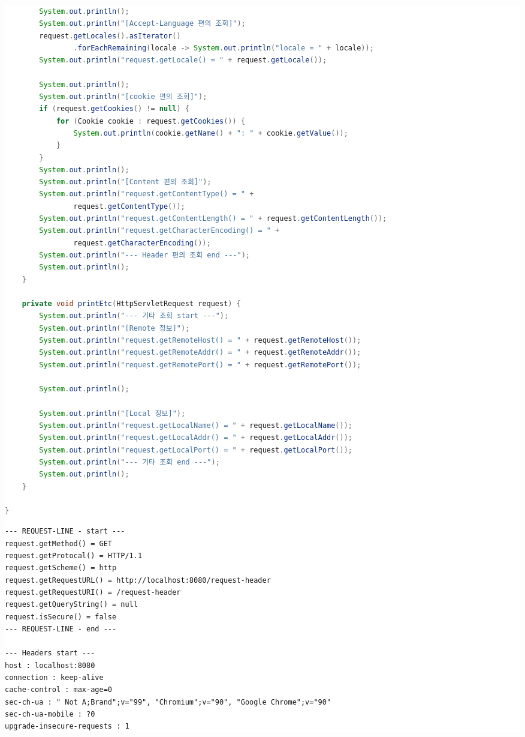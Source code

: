 ```java
        System.out.println();
        System.out.println("[Accept-Language 편의 조회]");
        request.getLocales().asIterator()
                .forEachRemaining(locale -> System.out.println("locale = " + locale));
        System.out.println("request.getLocale() = " + request.getLocale());

        System.out.println();
        System.out.println("[cookie 편의 조회]");
        if (request.getCookies() != null) {
            for (Cookie cookie : request.getCookies()) {
                System.out.println(cookie.getName() + ": " + cookie.getValue());
            }
        }
        System.out.println();
        System.out.println("[Content 편의 조회]");
        System.out.println("request.getContentType() = " +
                request.getContentType());
        System.out.println("request.getContentLength() = " + request.getContentLength());
        System.out.println("request.getCharacterEncoding() = " +
                request.getCharacterEncoding());
        System.out.println("--- Header 편의 조회 end ---");
        System.out.println();
    }

    private void printEtc(HttpServletRequest request) {
        System.out.println("--- 기타 조회 start ---");
        System.out.println("[Remote 정보]");
        System.out.println("request.getRemoteHost() = " + request.getRemoteHost());
        System.out.println("request.getRemoteAddr() = " + request.getRemoteAddr());
        System.out.println("request.getRemotePort() = " + request.getRemotePort());

        System.out.println();

        System.out.println("[Local 정보]");
        System.out.println("request.getLocalName() = " + request.getLocalName());
        System.out.println("request.getLocalAddr() = " + request.getLocalAddr());
        System.out.println("request.getLocalPort() = " + request.getLocalPort());
        System.out.println("--- 기타 조회 end ---");
        System.out.println();
    }

}

```

```
--- REQUEST-LINE - start ---
request.getMethod() = GET
request.getProtocal() = HTTP/1.1
request.getScheme() = http
request.getRequestURL() = http://localhost:8080/request-header
request.getRequestURI() = /request-header
request.getQueryString() = null
request.isSecure() = false
--- REQUEST-LINE - end ---

--- Headers start ---
host : localhost:8080
connection : keep-alive
cache-control : max-age=0
sec-ch-ua : " Not A;Brand";v="99", "Chromium";v="90", "Google Chrome";v="90"
sec-ch-ua-mobile : ?0
upgrade-insecure-requests : 1
```
